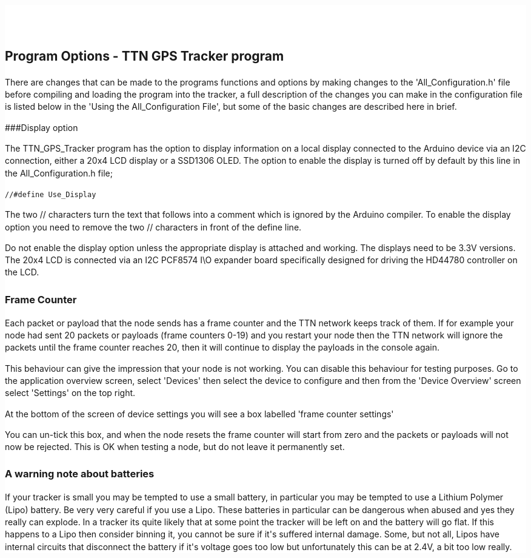 <br><br>


## Program Options - TTN GPS Tracker program

There are changes that can be made to the programs functions and options by making changes to the 'All\_Configuration.h' file before compiling and loading the program into the tracker, a full description of the changes you can make in the configuration file is listed below in the 'Using the All\_Configuration File', but some of the basic changes are described here in brief. 


###Display option

The TTN\_GPS\_Tracker program has the option to display
information on a local display connected to the Arduino device via an I2C connection, either a 20x4 LCD display or a SSD1306 OLED. The option to enable the display is turned off by default by this line in the All\_Configuration.h file;

    //#define Use_Display

The two // characters turn the text that follows into a comment which is
ignored by the Arduino compiler. To enable the display option you need to remove the two // characters in front of the define line. 

Do not enable the display option unless the appropriate display is attached
and working. The displays need to be 3.3V versions. The 20x4 LCD is connected via an I2C PCF8574 I\O expander board specifically designed for driving the HD44780 controller on the LCD. 


### Frame Counter

Each packet or payload that the node sends has a frame counter and the TTN
network keeps track of them. If for example your node had sent 20
packets or payloads (frame counters 0-19) and you restart your node then
the TTN network will ignore the packets until the frame counter reaches
20, then it will continue to display the payloads in the console again.

This behaviour can give the impression that your node is not working.
You can disable this behaviour for testing purposes. Go to the
application overview screen, select 'Devices' then select the device
to configure and then from the 'Device Overview' screen select 'Settings' on the top right.

At the bottom of the screen of device settings you will see a box labelled 'frame counter settings'

You can un-tick this box, and when the node resets the frame counter will
start from zero and the packets or payloads will not now be rejected. This
is OK when testing a node, but do not leave it permanently set.

### A warning note about batteries

If your tracker is small you may be tempted to use a small battery, in particular you may be tempted to use a Lithium Polymer (Lipo) battery. Be very very careful if you use a Lipo. These batteries in particular can be dangerous when abused and yes they really can explode. In a tracker its quite likely that at some point the tracker will be left on and the battery will go flat. If this happens to a Lipo then consider binning it, you cannot be sure if it's suffered internal damage. Some, but not all, Lipos have internal circuits that disconnect the battery if it's voltage goes too low but unfortunately this can be at 2.4V, a bit too low really. 
